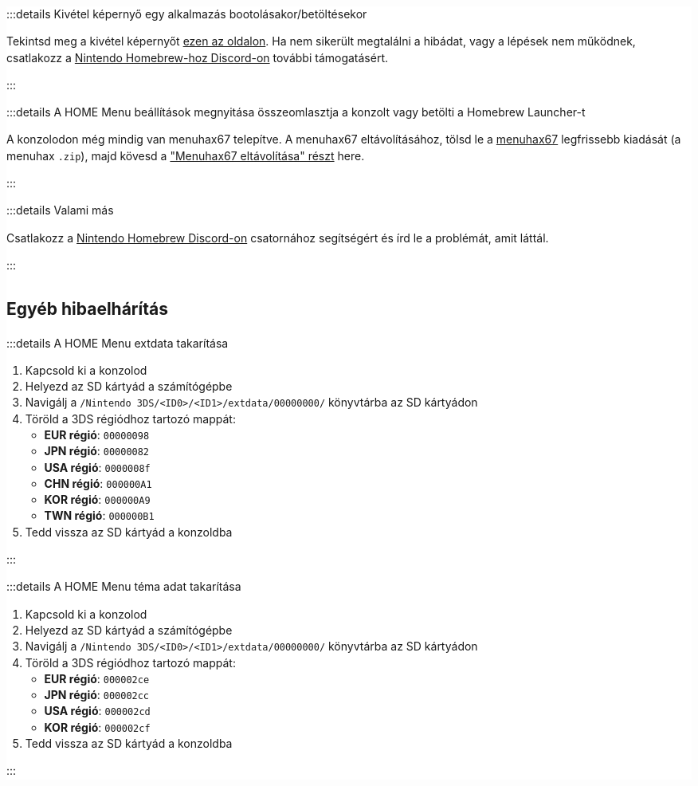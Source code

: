 :::details Kivétel képernyő egy alkalmazás bootolásakor/betöltésekor

Tekintsd meg a kivétel képernyőt [ezen az oldalon](https://wiki.hacks.guide/wiki/3DS:Error_screens/Luma3DS_exception_screen).
Ha nem sikerült megtalálni a hibádat, vagy a lépések nem működnek, csatlakozz a [Nintendo Homebrew-hoz Discord-on](https://discord.gg/MWxPgEp) további támogatásért.

:::

:::details A HOME Menu beállítások megnyitása összeomlasztja a konzolt
vagy betölti a Homebrew Launcher-t

A konzolodon még mindig van menuhax67 telepítve. A menuhax67 eltávolításához, tölsd le a [menuhax67](https://github.com/zoogie/menuhax67/releases/latest) legfrissebb kiadását (a menuhax `.zip`), majd kövesd a ["Menuhax67 eltávolítása" részt](https://wiki.hacks.guide/wiki/3DS:Alternate_Exploits/menuhax67#Uninstall_menuhax67) here.

:::

:::details Valami más

Csatlakozz a [Nintendo Homebrew Discord-on](https://discord.gg/MWxPgEp) csatornához segítségért és írd le a problémát, amit láttál.

:::

## Egyéb hibaelhárítás

:::details A HOME Menu extdata takarítása

1. Kapcsold ki a konzolod
2. Helyezd az SD kártyád a számítógépbe
3. Navigálj a `/Nintendo 3DS/<ID0>/<ID1>/extdata/00000000/` könyvtárba az SD kártyádon
4. Töröld a 3DS régiódhoz tartozó mappát:
    - **EUR régió**: `00000098`
    - **JPN régió**: `00000082`
    - **USA régió**: `0000008f`
    - **CHN régió**: `000000A1`
    - **KOR régió**: `000000A9`
    - **TWN régió**: `000000B1`
5. Tedd vissza az SD kártyád a konzoldba

:::

:::details A HOME Menu téma adat takarítása

1. Kapcsold ki a konzolod
2. Helyezd az SD kártyád a számítógépbe
3. Navigálj a `/Nintendo 3DS/<ID0>/<ID1>/extdata/00000000/` könyvtárba az SD kártyádon
4. Töröld a 3DS régiódhoz tartozó mappát:
    - **EUR régió**: `000002ce`
    - **JPN régió**: `000002cc`
    - **USA régió**: `000002cd`
    - **KOR régió**: `000002cf`
5. Tedd vissza az SD kártyád a konzoldba

:::
